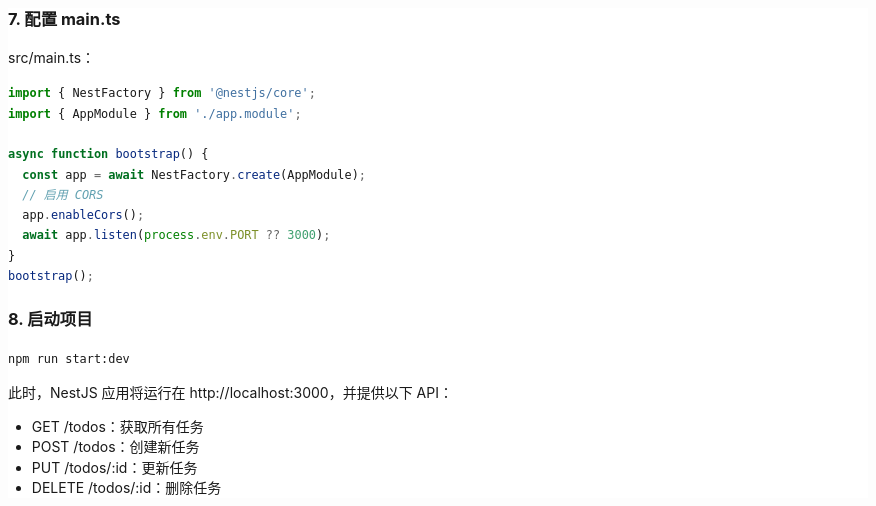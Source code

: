 ### 7. 配置 main.ts

src/main.ts：

```typescript
import { NestFactory } from '@nestjs/core';
import { AppModule } from './app.module';

async function bootstrap() {
  const app = await NestFactory.create(AppModule);
  // 启用 CORS
  app.enableCors();
  await app.listen(process.env.PORT ?? 3000);
}
bootstrap();

```

### 8. 启动项目

```bash
npm run start:dev
```

此时，NestJS 应用将运行在 http://localhost:3000，并提供以下 API：

- GET /todos：获取所有任务
- POST /todos：创建新任务
- PUT /todos/:id：更新任务
- DELETE /todos/:id：删除任务
